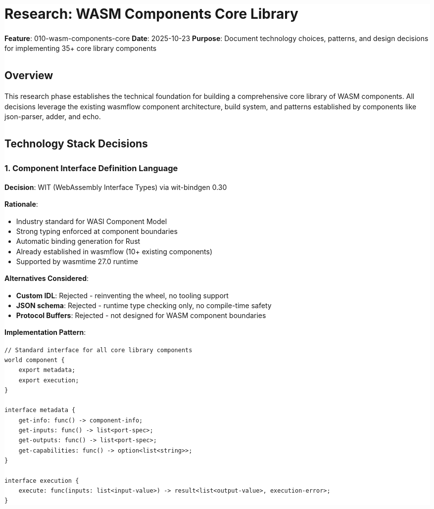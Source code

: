 # Research: WASM Components Core Library

**Feature**: 010-wasm-components-core
**Date**: 2025-10-23
**Purpose**: Document technology choices, patterns, and design decisions for implementing 35+ core library components

## Overview

This research phase establishes the technical foundation for building a comprehensive core library of WASM components. All decisions leverage the existing wasmflow component architecture, build system, and patterns established by components like json-parser, adder, and echo.

## Technology Stack Decisions

### 1. Component Interface Definition Language

**Decision**: WIT (WebAssembly Interface Types) via wit-bindgen 0.30

**Rationale**:
- Industry standard for WASI Component Model
- Strong typing enforced at component boundaries
- Automatic binding generation for Rust
- Already established in wasmflow (10+ existing components)
- Supported by wasmtime 27.0 runtime

**Alternatives Considered**:
- **Custom IDL**: Rejected - reinventing the wheel, no tooling support
- **JSON schema**: Rejected - runtime type checking only, no compile-time safety
- **Protocol Buffers**: Rejected - not designed for WASM component boundaries

**Implementation Pattern**:
```wit
// Standard interface for all core library components
world component {
    export metadata;
    export execution;
}

interface metadata {
    get-info: func() -> component-info;
    get-inputs: func() -> list<port-spec>;
    get-outputs: func() -> list<port-spec>;
    get-capabilities: func() -> option<list<string>>;
}

interface execution {
    execute: func(inputs: list<input-value>) -> result<list<output-value>, execution-error>;
}
```
